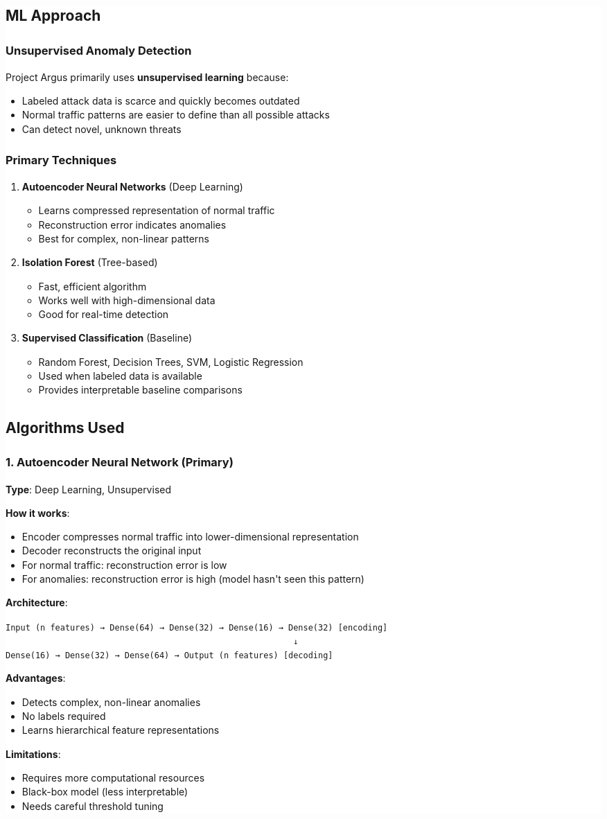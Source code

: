 ## ML Approach

### Unsupervised Anomaly Detection

Project Argus primarily uses **unsupervised learning** because:
- Labeled attack data is scarce and quickly becomes outdated
- Normal traffic patterns are easier to define than all possible attacks
- Can detect novel, unknown threats

### Primary Techniques

1. **Autoencoder Neural Networks** (Deep Learning)
   - Learns compressed representation of normal traffic
   - Reconstruction error indicates anomalies
   - Best for complex, non-linear patterns

2. **Isolation Forest** (Tree-based)
   - Fast, efficient algorithm
   - Works well with high-dimensional data
   - Good for real-time detection

3. **Supervised Classification** (Baseline)
   - Random Forest, Decision Trees, SVM, Logistic Regression
   - Used when labeled data is available
   - Provides interpretable baseline comparisons

## Algorithms Used

### 1. Autoencoder Neural Network (Primary)

**Type**: Deep Learning, Unsupervised

**How it works**:
- Encoder compresses normal traffic into lower-dimensional representation
- Decoder reconstructs the original input
- For normal traffic: reconstruction error is low
- For anomalies: reconstruction error is high (model hasn't seen this pattern)

**Architecture**:
```
Input (n features) → Dense(64) → Dense(32) → Dense(16) → Dense(32) [encoding]
                                                          ↓
Dense(16) → Dense(32) → Dense(64) → Output (n features) [decoding]
```

**Advantages**:
- Detects complex, non-linear anomalies
- No labels required
- Learns hierarchical feature representations

**Limitations**:
- Requires more computational resources
- Black-box model (less interpretable)
- Needs careful threshold tuning
